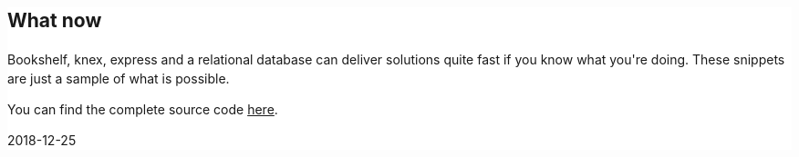## What now

Bookshelf, knex, express and a relational database can deliver solutions quite
fast if you know what you're doing. These snippets are just a sample of what is
possible.

You can find the complete source code [here](https://github.com/sombriks/sample-knex-bookshelf-cookbook).

2018-12-25
